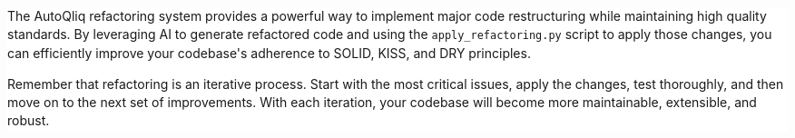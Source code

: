 The AutoQliq refactoring system provides a powerful way to implement major code restructuring while maintaining high quality standards. By leveraging AI to generate refactored code and using the `apply_refactoring.py` script to apply those changes, you can efficiently improve your codebase's adherence to SOLID, KISS, and DRY principles.

Remember that refactoring is an iterative process. Start with the most critical issues, apply the changes, test thoroughly, and then move on to the next set of improvements. With each iteration, your codebase will become more maintainable, extensible, and robust.
